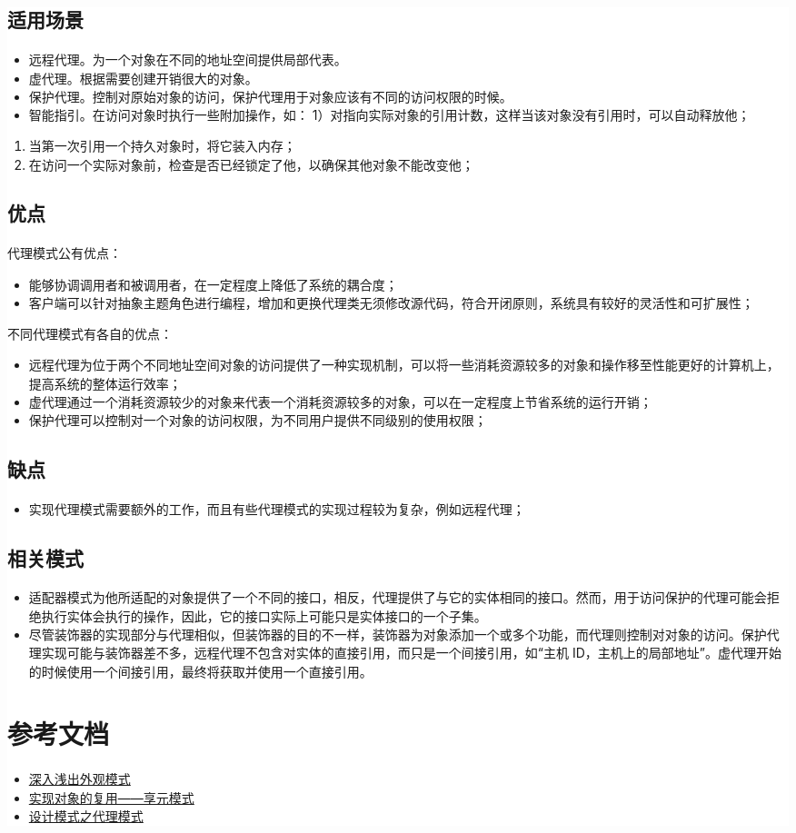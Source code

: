 ```plain
```

## 适用场景

* 远程代理。为一个对象在不同的地址空间提供局部代表。
* 虚代理。根据需要创建开销很大的对象。
* 保护代理。控制对原始对象的访问，保护代理用于对象应该有不同的访问权限的时候。
* 智能指引。在访问对象时执行一些附加操作，如：
  1）对指向实际对象的引用计数，这样当该对象没有引用时，可以自动释放他；

1. 当第一次引用一个持久对象时，将它装入内存；
2. 在访问一个实际对象前，检查是否已经锁定了他，以确保其他对象不能改变他；


## 优点

代理模式公有优点：
* 能够协调调用者和被调用者，在一定程度上降低了系统的耦合度；
* 客户端可以针对抽象主题角色进行编程，增加和更换代理类无须修改源代码，符合开闭原则，系统具有较好的灵活性和可扩展性；


不同代理模式有各自的优点：

* 远程代理为位于两个不同地址空间对象的访问提供了一种实现机制，可以将一些消耗资源较多的对象和操作移至性能更好的计算机上，提高系统的整体运行效率；
* 虚代理通过一个消耗资源较少的对象来代表一个消耗资源较多的对象，可以在一定程度上节省系统的运行开销；
* 保护代理可以控制对一个对象的访问权限，为不同用户提供不同级别的使用权限；


## 缺点
* 实现代理模式需要额外的工作，而且有些代理模式的实现过程较为复杂，例如远程代理；


## 相关模式

* 适配器模式为他所适配的对象提供了一个不同的接口，相反，代理提供了与它的实体相同的接口。然而，用于访问保护的代理可能会拒绝执行实体会执行的操作，因此，它的接口实际上可能只是实体接口的一个子集。
* 尽管装饰器的实现部分与代理相似，但装饰器的目的不一样，装饰器为对象添加一个或多个功能，而代理则控制对对象的访问。保护代理实现可能与装饰器差不多，远程代理不包含对实体的直接引用，而只是一个间接引用，如“主机 ID，主机上的局部地址”。虚代理开始的时候使用一个间接引用，最终将获取并使用一个直接引用。


# 参考文档

* [深入浅出外观模式](https://quanke.gitbooks.io/design-pattern-java/%E6%B7%B1%E5%85%A5%E6%B5%85%E5%87%BA%E5%A4%96%E8%A7%82%E6%A8%A1%E5%BC%8F%EF%BC%88%E4%B8%80%EF%BC%89.html)
* [实现对象的复用——享元模式](https://quanke.gitbooks.io/design-pattern-java/%E5%AE%9E%E7%8E%B0%E5%AF%B9%E8%B1%A1%E7%9A%84%E5%A4%8D%E7%94%A8%E2%80%94%E2%80%94%E4%BA%AB%E5%85%83%E6%A8%A1%E5%BC%8F%EF%BC%88%E4%BA%8C%EF%BC%89.html)
* [设计模式之代理模式](https://quanke.gitbooks.io/design-pattern-java/%E8%AE%BE%E8%AE%A1%E6%A8%A1%E5%BC%8F%E4%B9%8B%E4%BB%A3%E7%90%86%E6%A8%A1%E5%BC%8F%EF%BC%88%E5%9B%9B%EF%BC%89.html)
